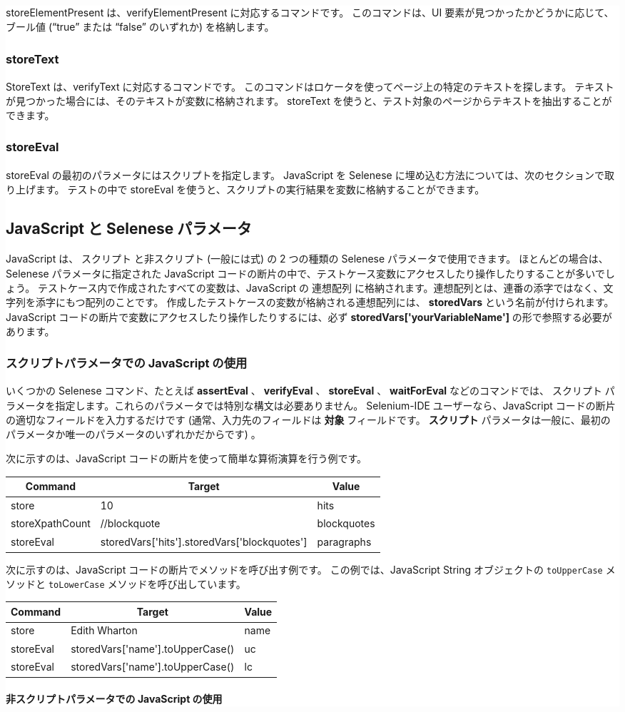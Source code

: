 storeElementPresent は、verifyElementPresent に対応するコマンドです。
このコマンドは、UI 要素が見つかったかどうかに応じて、ブール値 (“true” または “false” のいずれか) を格納します。

### storeText 

StoreText は、verifyText に対応するコマンドです。
このコマンドはロケータを使ってページ上の特定のテキストを探します。
テキストが見つかった場合には、そのテキストが変数に格納されます。
storeText を使うと、テスト対象のページからテキストを抽出することができます。

### storeEval 

storeEval の最初のパラメータにはスクリプトを指定します。
JavaScript を Selenese に埋め込む方法については、次のセクションで取り上げます。
テストの中で storeEval を使うと、スクリプトの実行結果を変数に格納することができます。

## JavaScript と Selenese パラメータ

JavaScript は、 スクリプト と非スクリプト (一般には式) の 2 つの種類の Selenese パラメータで使用できます。
ほとんどの場合は、Selenese パラメータに指定された JavaScript コードの断片の中で、テストケース変数にアクセスしたり操作したりすることが多いでしょう。
テストケース内で作成されたすべての変数は、JavaScript の 連想配列 に格納されます。連想配列とは、連番の添字ではなく、文字列を添字にもつ配列のことです。
作成したテストケースの変数が格納される連想配列には、 **storedVars** という名前が付けられます。
JavaScript コードの断片で変数にアクセスしたり操作したりするには、必ず **storedVars['yourVariableName']** の形で参照する必要があります。

### スクリプトパラメータでの JavaScript の使用  

いくつかの Selenese コマンド、たとえば **assertEval** 、 **verifyEval** 、 **storeEval** 、 **waitForEval** などのコマンドでは、 スクリプト パラメータを指定します。これらのパラメータでは特別な構文は必要ありません。
Selenium-IDE ユーザーなら、JavaScript コードの断片の適切なフィールドを入力するだけです (通常、入力先のフィールドは **対象** フィールドです。
**スクリプト** パラメータは一般に、最初のパラメータか唯一のパラメータのいずれかだからです) 。

次に示すのは、JavaScript コードの断片を使って簡単な算術演算を行う例です。

| Command            | Target                                            | Value                              |
| --------           | ------------------------------------------------- | ---------------------------------- |
| store              | 10                                                | hits                               |
| storeXpathCount    | //blockquote                                      | blockquotes                        |
| storeEval          | storedVars['hits'].storedVars['blockquotes']      | paragraphs                         |

次に示すのは、JavaScript コードの断片でメソッドを呼び出す例です。
この例では、JavaScript String オブジェクトの ``toUpperCase`` メソッドと ``toLowerCase`` メソッドを呼び出しています。

| Command            | Target                                            | Value                              |
| --------           | ------------------------------------------------- | ---------------------------------- |
| store              | Edith Wharton                                     | name                               |
| storeEval          | storedVars['name'].toUpperCase()                  | uc                                 |
| storeEval          | storedVars['name'].toUpperCase()                  | lc                                 |


#### 非スクリプトパラメータでの JavaScript の使用  
